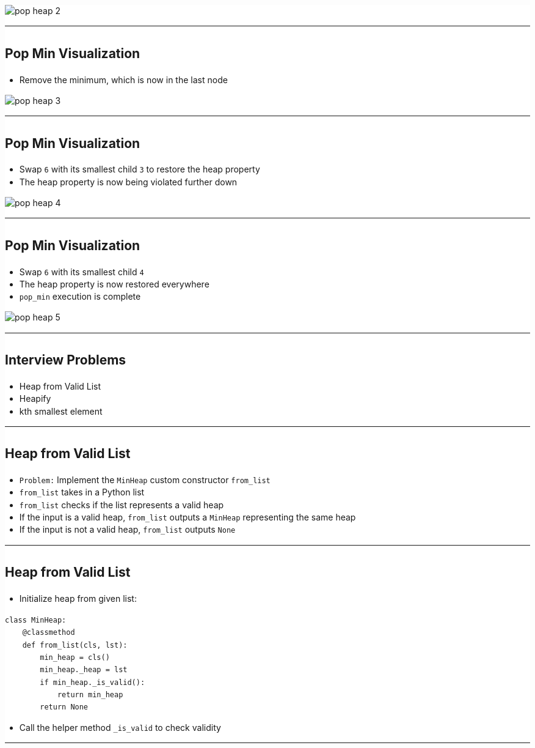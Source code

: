 ![pop heap 2](images/pop_heap_2.png)


---

## Pop Min Visualization
- Remove the minimum, which is now in the last node

![pop heap 3](images/pop_heap_3.png)


---

## Pop Min Visualization
- Swap `6` with its smallest child `3` to restore the heap property
- The heap property is now being violated further down

![pop heap 4](images/pop_heap_4.png)


---

## Pop Min Visualization
- Swap `6` with its smallest child `4`
- The heap property is now restored everywhere
- `pop_min` execution is complete

![pop heap 5](images/pop_heap_5.png)


---

## Interview Problems
- Heap from Valid List
- Heapify
- kth smallest element

---

## Heap from Valid List
- <code class="code-info">Problem:</code> Implement the `MinHeap` custom constructor `from_list`
- `from_list` takes in a Python list
- `from_list` checks if the list represents a valid heap
- If the input is a valid heap, `from_list` outputs a `MinHeap` representing the same heap
- If the input is not a valid heap, `from_list` outputs `None`

---

## Heap from Valid List
- Initialize heap from given list:
```
class MinHeap:
    @classmethod
    def from_list(cls, lst):
        min_heap = cls()
        min_heap._heap = lst
        if min_heap._is_valid():
            return min_heap
        return None
```
- Call the helper method `_is_valid` to check validity

---